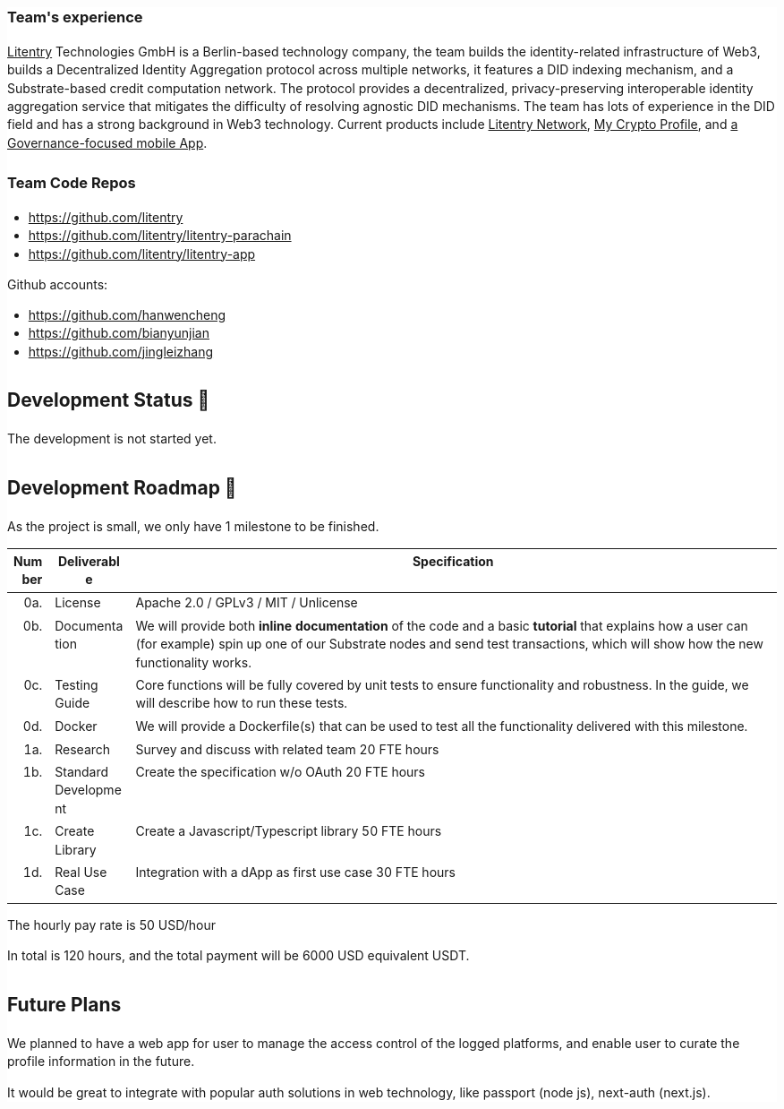 ### Team's experience

[Litentry](https://www.litentry.com/) Technologies GmbH is a Berlin-based technology company, the team builds the identity-related infrastructure of Web3, builds a Decentralized Identity Aggregation protocol across multiple networks, it features a DID indexing mechanism, and a Substrate-based credit computation network. The protocol provides a decentralized, privacy-preserving interoperable identity aggregation service that mitigates the difficulty of resolving agnostic DID mechanisms. The team has lots of experience in the DID field and has a strong background in Web3 technology. Current products include [Litentry Network](https://litentry.medium.com/developing-a-did-aggregator-on-blockchain-part-%E2%85%B1-3dab1398c512), [My Crypto Profile](https://mycryptoprofile.io/), and [a Governance-focused mobile App](https://polkadot.polkassembly.io/motion/49).

### Team Code Repos

* <https://github.com/litentry>
* <https://github.com/litentry/litentry-parachain>
* <https://github.com/litentry/litentry-app>

Github accounts:

* <https://github.com/hanwencheng>
* <https://github.com/bianyunjian>
* <https://github.com/jingleizhang>

## Development Status :open_book:

The development is not started yet.

## Development Roadmap :nut_and_bolt:

As the project is small, we only have 1 milestone to be finished.

| Number | Deliverable | Specification |
| -----: | ----------- | ------------- |
| 0a. | License | Apache 2.0 / GPLv3 / MIT / Unlicense |
| 0b. | Documentation | We will provide both **inline documentation** of the code and a basic **tutorial** that explains how a user can (for example) spin up one of our Substrate nodes and send test transactions, which will show how the new functionality works. |
| 0c. | Testing Guide | Core functions will be fully covered by unit tests to ensure functionality and robustness. In the guide, we will describe how to run these tests. |
| 0d. | Docker | We will provide a Dockerfile(s) that can be used to test all the functionality delivered with this milestone. |
| 1a. | Research |Survey and discuss with related team 20 FTE hours |  
| 1b. | Standard Development |Create the specification w/o OAuth 20 FTE hours |  
| 1c. | Create Library |Create a Javascript/Typescript library 50 FTE hours |  
| 1d. | Real Use Case |Integration with a dApp as first use case 30 FTE hours |  

The hourly pay rate is 50 USD/hour

In total is 120 hours, and the total payment will be 6000 USD equivalent USDT.

## Future Plans

We planned to have a web app for user to manage the access control of the logged platforms, and enable user to curate the profile information in the future.

It would be great to integrate with popular auth solutions in web technology, like passport (node js), next-auth (next.js).
